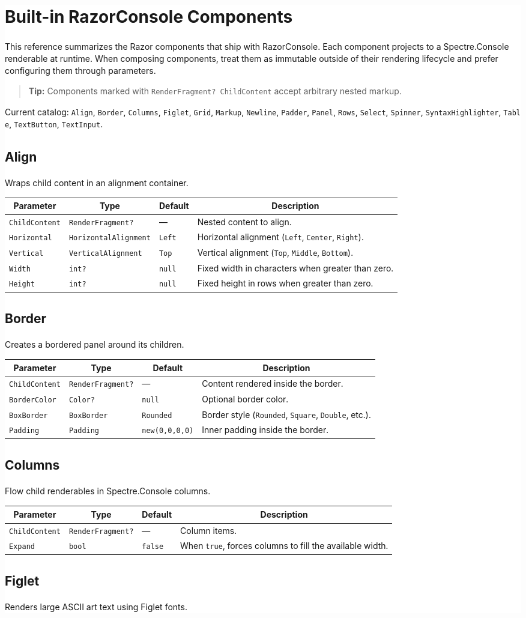 # Built-in RazorConsole Components

This reference summarizes the Razor components that ship with RazorConsole. Each component projects to a Spectre.Console renderable at runtime. When composing components, treat them as immutable outside of their rendering lifecycle and prefer configuring them through parameters.

> **Tip:** Components marked with `RenderFragment? ChildContent` accept arbitrary nested markup.

Current catalog: `Align`, `Border`, `Columns`, `Figlet`, `Grid`, `Markup`, `Newline`, `Padder`, `Panel`, `Rows`, `Select`, `Spinner`, `SyntaxHighlighter`, `Table`, `TextButton`, `TextInput`.

## Align
Wraps child content in an alignment container.

| Parameter | Type | Default | Description |
|-----------|------|---------|-------------|
| `ChildContent` | `RenderFragment?` | — | Nested content to align. |
| `Horizontal` | `HorizontalAlignment` | `Left` | Horizontal alignment (`Left`, `Center`, `Right`). |
| `Vertical` | `VerticalAlignment` | `Top` | Vertical alignment (`Top`, `Middle`, `Bottom`). |
| `Width` | `int?` | `null` | Fixed width in characters when greater than zero. |
| `Height` | `int?` | `null` | Fixed height in rows when greater than zero. |

## Border
Creates a bordered panel around its children.

| Parameter | Type | Default | Description |
|-----------|------|---------|-------------|
| `ChildContent` | `RenderFragment?` | — | Content rendered inside the border. |
| `BorderColor` | `Color?` | `null` | Optional border color. |
| `BoxBorder` | `BoxBorder` | `Rounded` | Border style (`Rounded`, `Square`, `Double`, etc.). |
| `Padding` | `Padding` | `new(0,0,0,0)` | Inner padding inside the border. |

## Columns
Flow child renderables in Spectre.Console columns.

| Parameter | Type | Default | Description |
|-----------|------|---------|-------------|
| `ChildContent` | `RenderFragment?` | — | Column items. |
| `Expand` | `bool` | `false` | When `true`, forces columns to fill the available width. |

## Figlet
Renders large ASCII art text using Figlet fonts.
